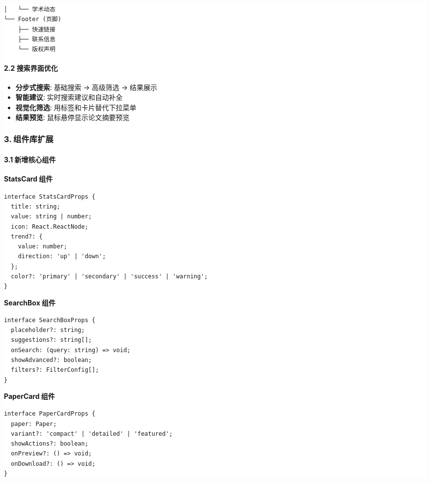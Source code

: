 ```
│   └── 学术动态
└── Footer (页脚)
    ├── 快速链接
    ├── 联系信息
    └── 版权声明
```

#### 2.2 搜索界面优化
- **分步式搜索**: 基础搜索 → 高级筛选 → 结果展示
- **智能建议**: 实时搜索建议和自动补全
- **视觉化筛选**: 用标签和卡片替代下拉菜单
- **结果预览**: 鼠标悬停显示论文摘要预览

### 3. 组件库扩展

#### 3.1 新增核心组件

**StatsCard 组件**
```tsx
interface StatsCardProps {
  title: string;
  value: string | number;
  icon: React.ReactNode;
  trend?: {
    value: number;
    direction: 'up' | 'down';
  };
  color?: 'primary' | 'secondary' | 'success' | 'warning';
}
```

**SearchBox 组件**
```tsx
interface SearchBoxProps {
  placeholder?: string;
  suggestions?: string[];
  onSearch: (query: string) => void;
  showAdvanced?: boolean;
  filters?: FilterConfig[];
}
```

**PaperCard 组件**
```tsx
interface PaperCardProps {
  paper: Paper;
  variant?: 'compact' | 'detailed' | 'featured';
  showActions?: boolean;
  onPreview?: () => void;
  onDownload?: () => void;
}
```
